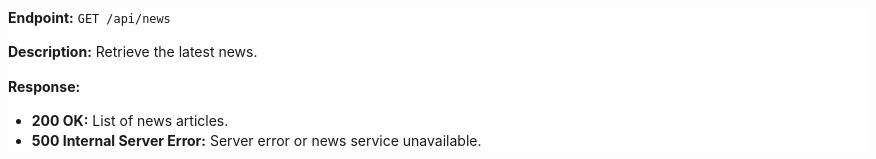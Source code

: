 **Endpoint:** `GET /api/news`

**Description:** Retrieve the latest news.

**Response:**
- **200 OK:** List of news articles.
- **500 Internal Server Error:** Server error or news service unavailable.
```